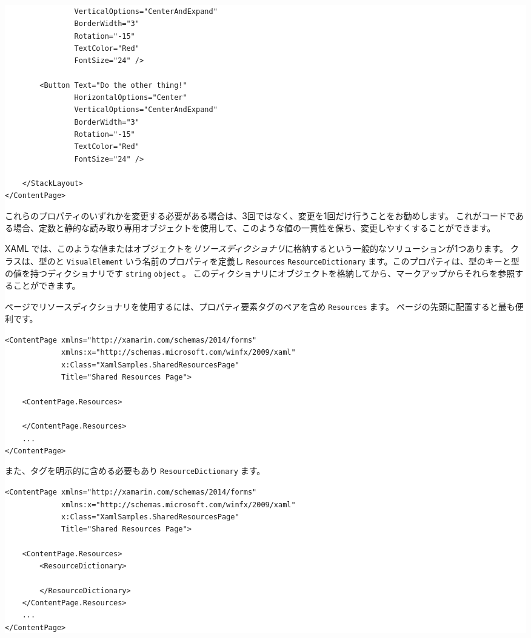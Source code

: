 ```xaml
                VerticalOptions="CenterAndExpand"
                BorderWidth="3"
                Rotation="-15"
                TextColor="Red"
                FontSize="24" />

        <Button Text="Do the other thing!"
                HorizontalOptions="Center"
                VerticalOptions="CenterAndExpand"
                BorderWidth="3"
                Rotation="-15"
                TextColor="Red"
                FontSize="24" />

    </StackLayout>
</ContentPage>
```

これらのプロパティのいずれかを変更する必要がある場合は、3回ではなく、変更を1回だけ行うことをお勧めします。 これがコードである場合、定数と静的な読み取り専用オブジェクトを使用して、このような値の一貫性を保ち、変更しやすくすることができます。

XAML では、このような値またはオブジェクトを*リソースディクショナリ*に格納するという一般的なソリューションが1つあります。 クラスは、型のと `VisualElement` いう名前のプロパティを定義し `Resources` `ResourceDictionary` ます。このプロパティは、型のキーと型の値を持つディクショナリです `string` `object` 。 このディクショナリにオブジェクトを格納してから、マークアップからそれらを参照することができます。

ページでリソースディクショナリを使用するには、プロパティ要素タグのペアを含め `Resources` ます。 ページの先頭に配置すると最も便利です。

```xaml
<ContentPage xmlns="http://xamarin.com/schemas/2014/forms"
             xmlns:x="http://schemas.microsoft.com/winfx/2009/xaml"
             x:Class="XamlSamples.SharedResourcesPage"
             Title="Shared Resources Page">

    <ContentPage.Resources>

    </ContentPage.Resources>
    ...
</ContentPage>
```

また、タグを明示的に含める必要もあり `ResourceDictionary` ます。

```xaml
<ContentPage xmlns="http://xamarin.com/schemas/2014/forms"
             xmlns:x="http://schemas.microsoft.com/winfx/2009/xaml"
             x:Class="XamlSamples.SharedResourcesPage"
             Title="Shared Resources Page">

    <ContentPage.Resources>
        <ResourceDictionary>

        </ResourceDictionary>
    </ContentPage.Resources>
    ...
</ContentPage>
```

